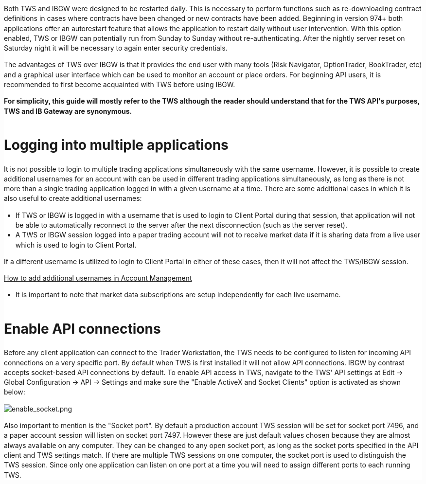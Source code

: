 Both TWS and IBGW were designed to be restarted daily. This is  necessary to perform functions such as re-downloading contract  definitions in cases where contracts have been changed or new contracts  have been added. Beginning in version 974+ both applications offer an  autorestart feature that allows the application to restart daily without user intervention. With this option enabled, TWS or IBGW can  potentially run from Sunday to Sunday without re-authenticating. After  the nightly server reset on Saturday night it will be necessary to again enter security credentials.

The advantages of TWS over IBGW is that it provides the end user with many tools (Risk Navigator, OptionTrader, BookTrader, etc) and a  graphical user interface which can be used to monitor an account or  place orders. For beginning API users, it is recommended to first become acquainted with TWS before using IBGW.

**For simplicity, this guide will mostly refer to the TWS although  the reader should understand that for the TWS API's purposes, TWS and IB Gateway are synonymous.**

# Logging into multiple applications

It is not possible to login to multiple trading applications  simultaneously with the same username. However, it is possible to create additional usernames for an account with can be used in different  trading applications simultaneously, as long as there is not more than a single trading application logged in with a given username at a time.  There are some additional cases in which it is also useful to create  additional usernames:

- If TWS or IBGW is logged in with a username that is used to login to Client Portal during that session, that application will not be able to automatically reconnect to the server after the next disconnection  (such as the server reset).
- A TWS or IBGW session logged into a paper trading account will not  to receive market data if it is sharing data from a live user which is  used to login to Client Portal.

If a different username is utilized to login to Client Portal in  either of these cases, then it will not affect the TWS/IBGW session.

[How to add additional usernames in Account Management](https://www.interactivebrokers.com/en/software/am3/am.htm#am/settings/addingusernamestoauser.htm)

- It is important to note that market data subscriptions are setup independently for each live username.

# Enable API connections

Before any client application can connect to the Trader Workstation,  the TWS needs to be configured to listen for incoming API connections on a very specific port. By default when TWS is first installed it will  not allow API connections. IBGW by contrast accepts socket-based API  connections by default. To enable API access in TWS, navigate to the  TWS' API settings at Edit -> Global Configuration -> API ->  Settings and make sure the "Enable ActiveX and Socket Clients" option is activated as shown below:

![enable_socket.png](https://interactivebrokers.github.io/tws-api/enable_socket.png)

Also important to mention is the "Socket port". By default a  production account TWS session will be set for socket port 7496, and a  paper account session will listen on socket port 7497. However these are just default values chosen because they are almost always available on  any computer. They can be changed to any open socket port, as long as  the socket ports specified in the API client and TWS settings match. If  there are multiple TWS sessions on one computer, the socket port is used to distinguish the TWS session. Since only one application can listen  on one port at a time you will need to assign different ports to each  running TWS.
